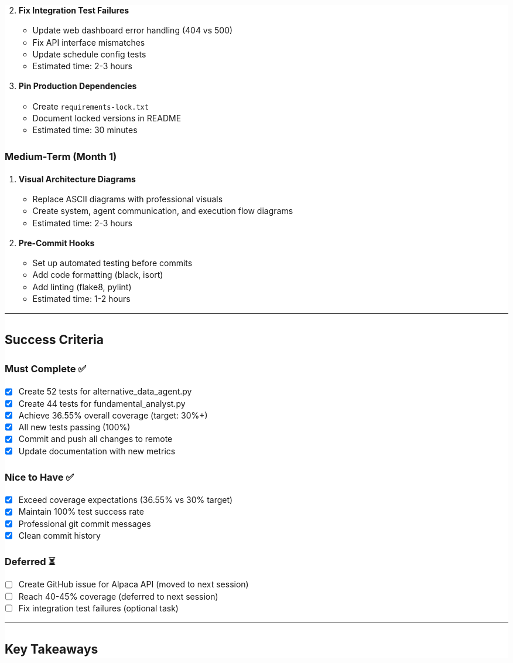 2. **Fix Integration Test Failures**
   - Update web dashboard error handling (404 vs 500)
   - Fix API interface mismatches
   - Update schedule config tests
   - Estimated time: 2-3 hours

3. **Pin Production Dependencies**
   - Create `requirements-lock.txt`
   - Document locked versions in README
   - Estimated time: 30 minutes

### Medium-Term (Month 1)

1. **Visual Architecture Diagrams**
   - Replace ASCII diagrams with professional visuals
   - Create system, agent communication, and execution flow diagrams
   - Estimated time: 2-3 hours

2. **Pre-Commit Hooks**
   - Set up automated testing before commits
   - Add code formatting (black, isort)
   - Add linting (flake8, pylint)
   - Estimated time: 1-2 hours

---

## Success Criteria

### Must Complete ✅

- [x] Create 52 tests for alternative_data_agent.py
- [x] Create 44 tests for fundamental_analyst.py
- [x] Achieve 36.55% overall coverage (target: 30%+)
- [x] All new tests passing (100%)
- [x] Commit and push all changes to remote
- [x] Update documentation with new metrics

### Nice to Have ✅

- [x] Exceed coverage expectations (36.55% vs 30% target)
- [x] Maintain 100% test success rate
- [x] Professional git commit messages
- [x] Clean commit history

### Deferred ⏳

- [ ] Create GitHub issue for Alpaca API (moved to next session)
- [ ] Reach 40-45% coverage (deferred to next session)
- [ ] Fix integration test failures (optional task)

---

## Key Takeaways
